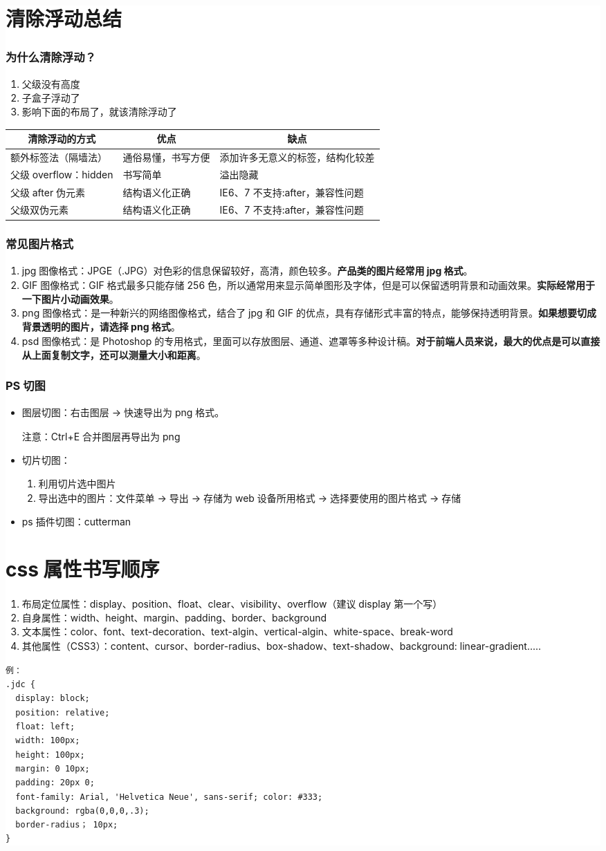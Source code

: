 # 清除浮动总结

### 为什么清除浮动？

1. 父级没有高度
2. 子盒子浮动了
3. 影响下面的布局了，就该清除浮动了

| 清除浮动的方式        | 优点               | 缺点                             |
| --------------------- | ------------------ | -------------------------------- |
| 额外标签法（隔墙法）  | 通俗易懂，书写方便 | 添加许多无意义的标签，结构化较差 |
| 父级 overflow：hidden | 书写简单           | 溢出隐藏                         |
| 父级 after 伪元素     | 结构语义化正确     | IE6、7 不支持:after，兼容性问题  |
| 父级双伪元素          | 结构语义化正确     | IE6、7 不支持:after，兼容性问题  |

### 常见图片格式

1. jpg 图像格式：JPGE（.JPG）对色彩的信息保留较好，高清，颜色较多。**产品类的图片经常用 jpg 格式**。
2. GIF 图像格式：GIF 格式最多只能存储 256 色，所以通常用来显示简单图形及字体，但是可以保留透明背景和动画效果。**实际经常用于一下图片小动画效果**。
3. png 图像格式：是一种新兴的网络图像格式，结合了 jpg 和 GIF 的优点，具有存储形式丰富的特点，能够保持透明背景。**如果想要切成背景透明的图片，请选择 png 格式**。
4. psd 图像格式：是 Photoshop 的专用格式，里面可以存放图层、通道、遮罩等多种设计稿。**对于前端人员来说，最大的优点是可以直接从上面复制文字，还可以测量大小和距离**。

### PS 切图

- 图层切图：右击图层 → 快速导出为 png 格式。

  注意：Ctrl+E 合并图层再导出为 png

- 切片切图：
  1.  利用切片选中图片
  2.  导出选中的图片：文件菜单 → 导出 → 存储为 web 设备所用格式 → 选择要使用的图片格式 → 存储
- ps 插件切图：cutterman

# css 属性书写顺序

1. 布局定位属性：display、position、float、clear、visibility、overflow（建议 display 第一个写）
2. 自身属性：width、height、margin、padding、border、background
3. 文本属性：color、font、text-decoration、text-algin、vertical-algin、white-space、break-word
4. 其他属性（CSS3）：content、cursor、border-radius、box-shadow、text-shadow、background: linear-gradient.....

```
例：
.jdc {
  display: block;
  position: relative;
  float: left;
  width: 100px;
  height: 100px;
  margin: 0 10px;
  padding: 20px 0;
  font-family: Arial, 'Helvetica Neue', sans-serif; color: #333;
  background: rgba(0,0,0,.3);
  border-radius； 10px;
}
```
